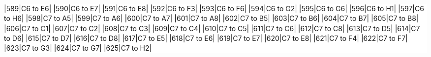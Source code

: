 |589|C6 to E6|
|590|C6 to E7|
|591|C6 to E8|
|592|C6 to F3|
|593|C6 to F6|
|594|C6 to G2|
|595|C6 to G6|
|596|C6 to H1|
|597|C6 to H6|
|598|C7 to A5|
|599|C7 to A6|
|600|C7 to A7|
|601|C7 to A8|
|602|C7 to B5|
|603|C7 to B6|
|604|C7 to B7|
|605|C7 to B8|
|606|C7 to C1|
|607|C7 to C2|
|608|C7 to C3|
|609|C7 to C4|
|610|C7 to C5|
|611|C7 to C6|
|612|C7 to C8|
|613|C7 to D5|
|614|C7 to D6|
|615|C7 to D7|
|616|C7 to D8|
|617|C7 to E5|
|618|C7 to E6|
|619|C7 to E7|
|620|C7 to E8|
|621|C7 to F4|
|622|C7 to F7|
|623|C7 to G3|
|624|C7 to G7|
|625|C7 to H2|